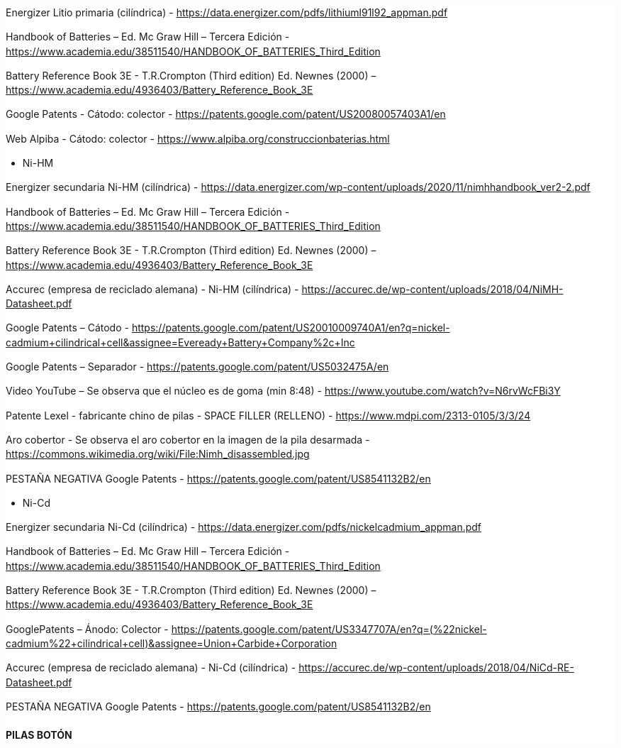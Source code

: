Energizer Litio primaria (cilíndrica) - https://data.energizer.com/pdfs/lithiuml91l92_appman.pdf

Handbook of Batteries – Ed. Mc Graw Hill – Tercera Edición - https://www.academia.edu/38511540/HANDBOOK_OF_BATTERIES_Third_Edition

Battery Reference Book 3E - T.R.Crompton (Third edition) Ed. Newnes (2000) – https://www.academia.edu/4936403/Battery_Reference_Book_3E

Google Patents - Cátodo: colector - https://patents.google.com/patent/US20080057403A1/en

Web Alpiba - Cátodo: colector - https://www.alpiba.org/construccionbaterias.html

- Ni-HM

Energizer secundaria Ni-HM (cilíndrica) - https://data.energizer.com/wp-content/uploads/2020/11/nimhhandbook_ver2-2.pdf

Handbook of Batteries – Ed. Mc Graw Hill – Tercera Edición - https://www.academia.edu/38511540/HANDBOOK_OF_BATTERIES_Third_Edition

Battery Reference Book 3E - T.R.Crompton (Third edition) Ed. Newnes (2000) – https://www.academia.edu/4936403/Battery_Reference_Book_3E

Accurec (empresa de reciclado alemana) - Ni-HM (cilíndrica) - https://accurec.de/wp-content/uploads/2018/04/NiMH-Datasheet.pdf

Google Patents – Cátodo - https://patents.google.com/patent/US20010009740A1/en?q=nickel-cadmium+cilindrical+cell&assignee=Eveready+Battery+Company%2c+Inc

Google Patents – Separador - https://patents.google.com/patent/US5032475A/en

Video YouTube – Se observa que el núcleo es de goma (min 8:48) - https://www.youtube.com/watch?v=N6rvWcFBi3Y

Patente Lexel - fabricante chino de pilas - SPACE FILLER (RELLENO) - https://www.mdpi.com/2313-0105/3/3/24

Aro cobertor - Se observa el aro cobertor en la imagen de la pila desarmada -https://commons.wikimedia.org/wiki/File:Nimh_disassembled.jpg

PESTAÑA NEGATIVA Google Patents - https://patents.google.com/patent/US8541132B2/en

- Ni-Cd

Energizer secundaria Ni-Cd (cilíndrica) - https://data.energizer.com/pdfs/nickelcadmium_appman.pdf

Handbook of Batteries – Ed. Mc Graw Hill – Tercera Edición - https://www.academia.edu/38511540/HANDBOOK_OF_BATTERIES_Third_Edition

Battery Reference Book 3E - T.R.Crompton (Third edition) Ed. Newnes (2000) – https://www.academia.edu/4936403/Battery_Reference_Book_3E

GooglePatents – Ánodo: Colector - https://patents.google.com/patent/US3347707A/en?q=(%22nickel-cadmium%22+cilindrical+cell)&assignee=Union+Carbide+Corporation

Accurec (empresa de reciclado alemana) - Ni-Cd (cilíndrica) - https://accurec.de/wp-content/uploads/2018/04/NiCd-RE-Datasheet.pdf

PESTAÑA NEGATIVA Google Patents - https://patents.google.com/patent/US8541132B2/en

#### PILAS BOTÓN
